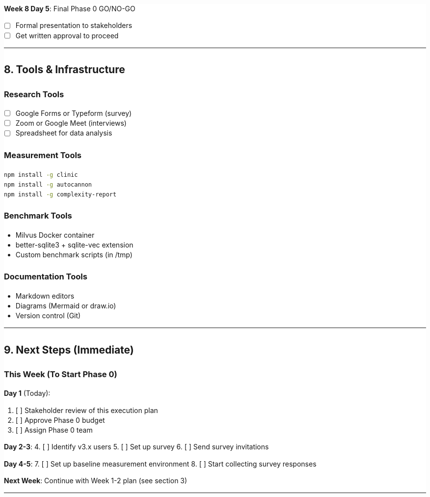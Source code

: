 **Week 8 Day 5**: Final Phase 0 GO/NO-GO
- [ ] Formal presentation to stakeholders
- [ ] Get written approval to proceed

---

## 8. Tools & Infrastructure

### Research Tools
- [ ] Google Forms or Typeform (survey)
- [ ] Zoom or Google Meet (interviews)
- [ ] Spreadsheet for data analysis

### Measurement Tools
```bash
npm install -g clinic
npm install -g autocannon
npm install -g complexity-report
```

### Benchmark Tools
- Milvus Docker container
- better-sqlite3 + sqlite-vec extension
- Custom benchmark scripts (in /tmp)

### Documentation Tools
- Markdown editors
- Diagrams (Mermaid or draw.io)
- Version control (Git)

---

## 9. Next Steps (Immediate)

### This Week (To Start Phase 0)

**Day 1** (Today):
1. [ ] Stakeholder review of this execution plan
2. [ ] Approve Phase 0 budget
3. [ ] Assign Phase 0 team

**Day 2-3**:
4. [ ] Identify v3.x users
5. [ ] Set up survey
6. [ ] Send survey invitations

**Day 4-5**:
7. [ ] Set up baseline measurement environment
8. [ ] Start collecting survey responses

**Next Week**: Continue with Week 1-2 plan (see section 3)

---